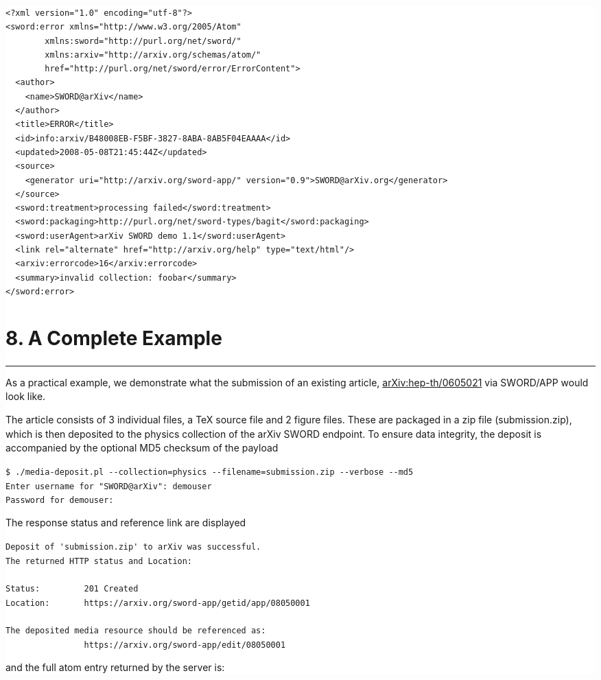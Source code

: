     <?xml version="1.0" encoding="utf-8"?>
    <sword:error xmlns="http://www.w3.org/2005/Atom"
            xmlns:sword="http://purl.org/net/sword/"
            xmlns:arxiv="http://arxiv.org/schemas/atom/"
            href="http://purl.org/net/sword/error/ErrorContent">
      <author>
        <name>SWORD@arXiv</name>
      </author>
      <title>ERROR</title>
      <id>info:arxiv/B48008EB-F5BF-3827-8ABA-8AB5F04EAAAA</id>
      <updated>2008-05-08T21:45:44Z</updated>
      <source>
        <generator uri="http://arxiv.org/sword-app/" version="0.9">SWORD@arXiv.org</generator>
      </source>
      <sword:treatment>processing failed</sword:treatment>
      <sword:packaging>http://purl.org/net/sword-types/bagit</sword:packaging>
      <sword:userAgent>arXiv SWORD demo 1.1</sword:userAgent>
      <link rel="alternate" href="http://arxiv.org/help" type="text/html"/>
      <arxiv:errorcode>16</arxiv:errorcode>
      <summary>invalid collection: foobar</summary>
    </sword:error>

<span id="example"></span>
# 8. A Complete Example
---------------------

As a practical example, we demonstrate what the submission of an
existing article,
[arXiv:hep-th/0605021](http://arxiv.org/abs/hep-th/0605021) via
SWORD/APP would look like.

The article consists of 3 individual files, a TeX source file and 2
figure files. These are packaged in a zip file (submission.zip), which
is then deposited to the physics collection of the arXiv SWORD endpoint.
To ensure data integrity, the deposit is accompanied by the optional MD5
checksum of the payload

    $ ./media-deposit.pl --collection=physics --filename=submission.zip --verbose --md5
    Enter username for "SWORD@arXiv": demouser
    Password for demouser:

The response status and reference link are displayed

    Deposit of 'submission.zip' to arXiv was successful.
    The returned HTTP status and Location:

    Status:         201 Created
    Location:       https://arxiv.org/sword-app/getid/app/08050001

    The deposited media resource should be referenced as:
                    https://arxiv.org/sword-app/edit/08050001

and the full atom entry returned by the server is:

